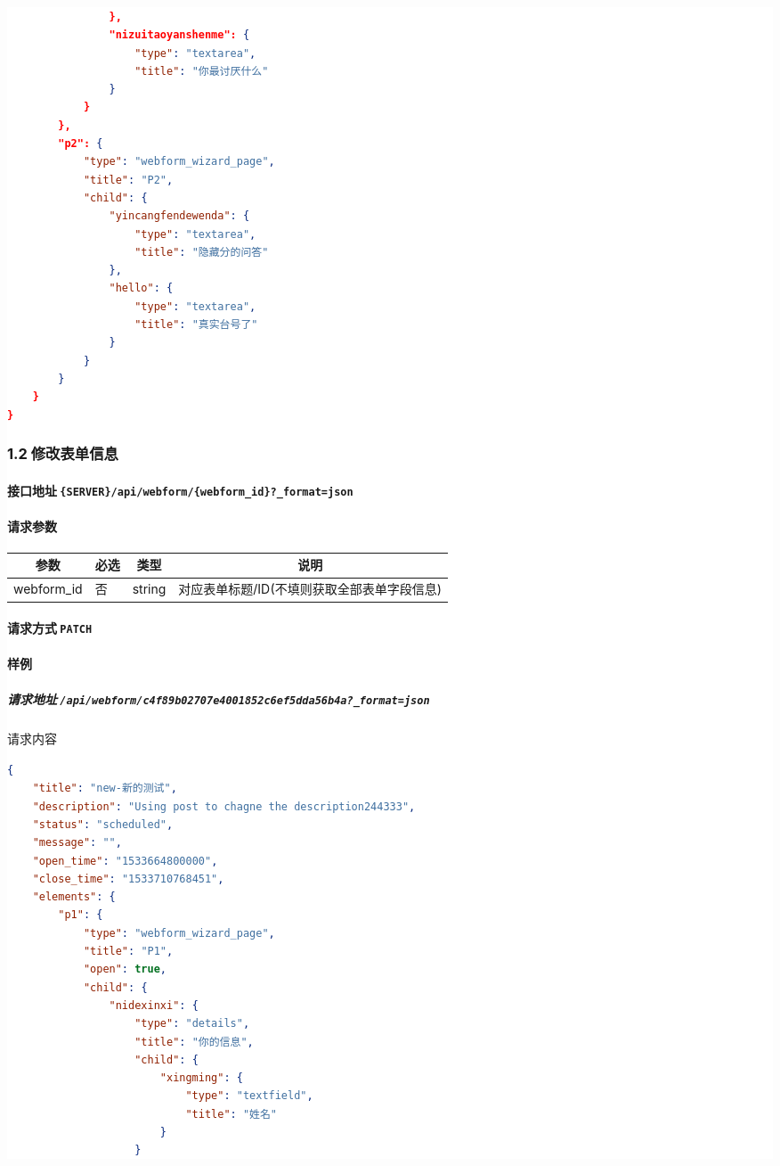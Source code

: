 ```json
                },
                "nizuitaoyanshenme": {
                    "type": "textarea",
                    "title": "你最讨厌什么"
                }
            }
        },
        "p2": {
            "type": "webform_wizard_page",
            "title": "P2",
            "child": {
                "yincangfendewenda": {
                    "type": "textarea",
                    "title": "隐藏分的问答"
                },
                "hello": {
                    "type": "textarea",
                    "title": "真实台号了"
                }
            }
        }
    }
}
```

### 1.2 修改表单信息<a id="1-2"></a>

#### 接口地址 `{SERVER}/api/webform/{webform_id}?_format=json`
#### 请求参数
| 参数 | 必选 | 类型 | 说明 |
| --- | --- | --- | --- |
| webform_id | 否 | string |对应表单标题/ID(不填则获取全部表单字段信息) |

#### 请求方式 `PATCH`

#### 样例
##### 请求地址 `/api/webform/c4f89b02707e4001852c6ef5dda56b4a?_format=json`
请求内容
```json
{
    "title": "new-新的测试",
    "description": "Using post to chagne the description244333",
    "status": "scheduled",
    "message": "",
    "open_time": "1533664800000",
    "close_time": "1533710768451",
    "elements": {
        "p1": {
            "type": "webform_wizard_page",
            "title": "P1",
            "open": true,
            "child": {
                "nidexinxi": {
                    "type": "details",
                    "title": "你的信息",
                    "child": {
                        "xingming": {
                            "type": "textfield",
                            "title": "姓名"
                        }
                    }
```